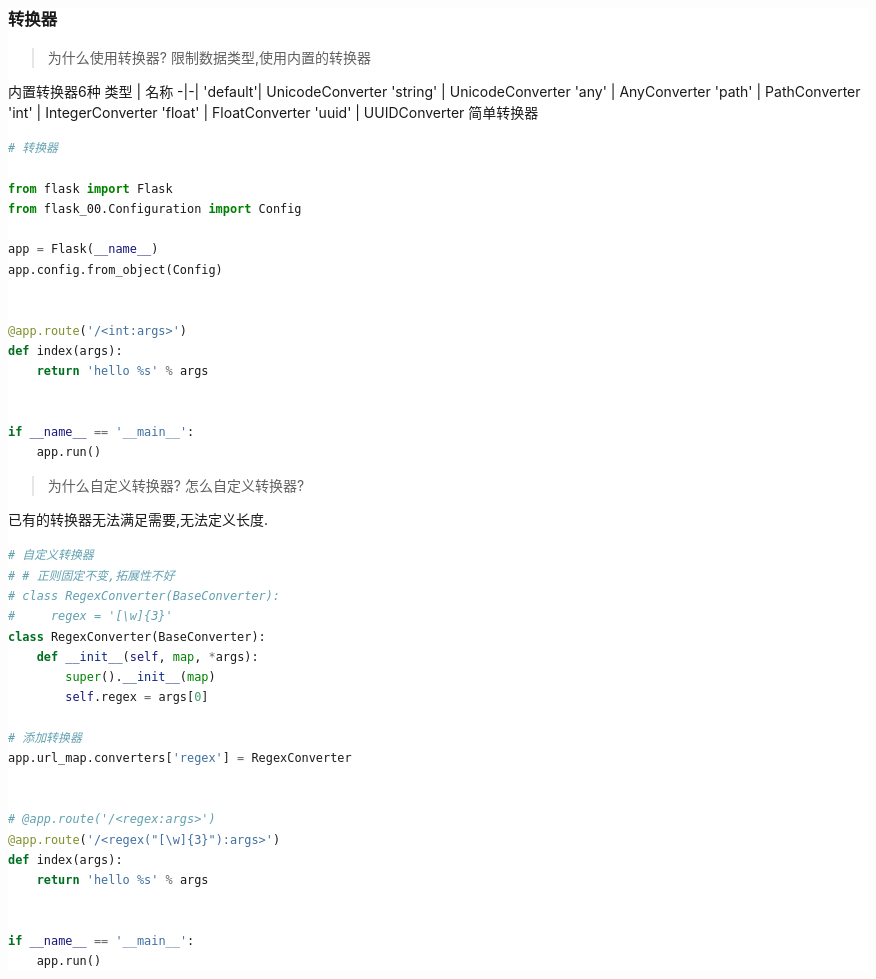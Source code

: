 ``` Python

```

### 转换器

> 为什么使用转换器?
限制数据类型,使用内置的转换器

内置转换器6种
类型 | 名称
-|-|
'default'|         UnicodeConverter
'string' |        UnicodeConverter
'any'    |         AnyConverter
'path'   |        PathConverter
'int'    |         IntegerConverter
'float'  |        FloatConverter
'uuid'   |         UUIDConverter
简单转换器

``` python
# 转换器

from flask import Flask
from flask_00.Configuration import Config

app = Flask(__name__)
app.config.from_object(Config)


@app.route('/<int:args>')
def index(args):
    return 'hello %s' % args


if __name__ == '__main__':
    app.run()

```

>为什么自定义转换器? 怎么自定义转换器?

已有的转换器无法满足需要,无法定义长度.

``` python
# 自定义转换器
# # 正则固定不变,拓展性不好
# class RegexConverter(BaseConverter):
#     regex = '[\w]{3}'
class RegexConverter(BaseConverter):
    def __init__(self, map, *args):
        super().__init__(map)
        self.regex = args[0]

# 添加转换器
app.url_map.converters['regex'] = RegexConverter


# @app.route('/<regex:args>')
@app.route('/<regex("[\w]{3}"):args>')
def index(args):
    return 'hello %s' % args


if __name__ == '__main__':
    app.run()
```